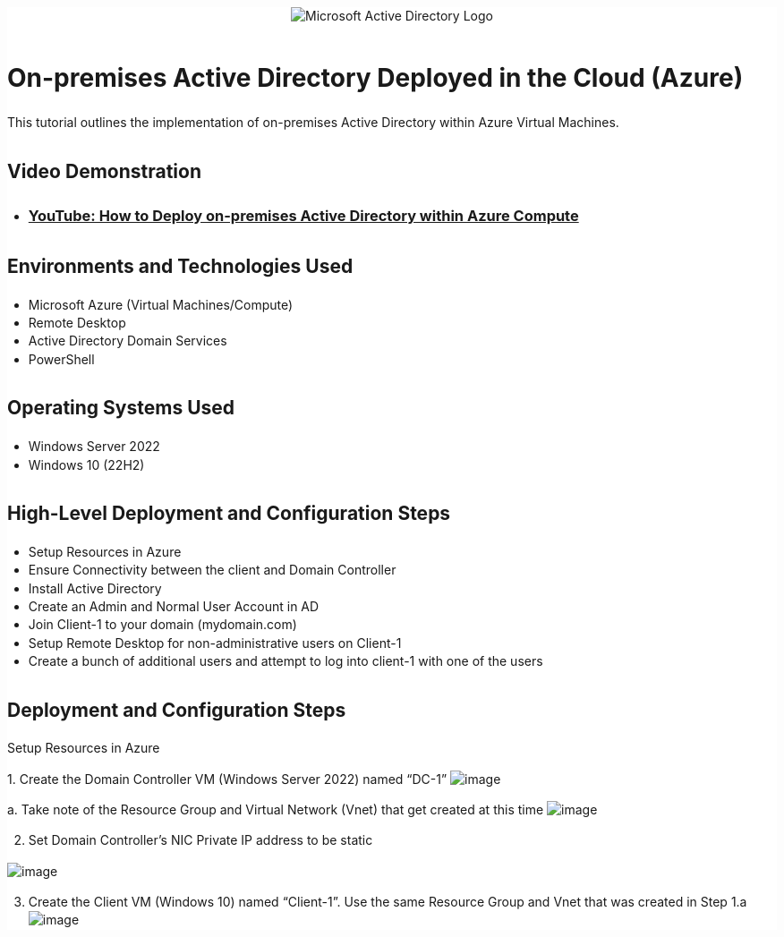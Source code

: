 <p align="center">
<img src="https://i.imgur.com/pU5A58S.png" alt="Microsoft Active Directory Logo"/>
</p>

<h1>On-premises Active Directory Deployed in the Cloud (Azure)</h1>
This tutorial outlines the implementation of on-premises Active Directory within Azure Virtual Machines.<br />


<h2>Video Demonstration</h2>

- ### [YouTube: How to Deploy on-premises Active Directory within Azure Compute](https://www.youtube.com)

<h2>Environments and Technologies Used</h2>

- Microsoft Azure (Virtual Machines/Compute)
- Remote Desktop
- Active Directory Domain Services
- PowerShell

<h2>Operating Systems Used </h2>

- Windows Server 2022
- Windows 10 (22H2)

<h2>High-Level Deployment and Configuration Steps</h2>

- Setup Resources in Azure
- Ensure Connectivity between the client and Domain Controller
- Install Active Directory
- Create an Admin and Normal User Account in AD
- Join Client-1 to your domain (mydomain.com)
- Setup Remote Desktop for non-administrative users on Client-1
- Create a bunch of additional users and attempt to log into client-1 with one of the users

<h2>Deployment and Configuration Steps</h2>

<p>
Setup Resources in Azure
</p>
<p>
1. Create the Domain Controller VM (Windows Server 2022) named “DC-1”
<img width="796" alt="image" src="https://github.com/dteimuno/configure-ad/assets/169619672/d792d7bc-31a1-4011-930e-903d7f7416bc">

  a. Take note of the Resource Group and Virtual Network (Vnet) that get created at this time
<img width="793" alt="image" src="https://github.com/dteimuno/configure-ad/assets/169619672/672091be-2129-47b6-8c43-966d7d2fe08e">

2. Set Domain Controller’s NIC Private IP address to be static
<img width="1434" alt="image" src="https://github.com/dteimuno/configure-ad/assets/169619672/c9537949-4521-4b96-891e-df178294f0f1">

3. Create the Client VM (Windows 10) named “Client-1”. Use the same Resource Group and Vnet that was created in Step 1.a
   <img width="812" alt="image" src="https://github.com/dteimuno/configure-ad/assets/169619672/e5f9ea0e-ee43-4d4c-9ae9-b8a0788aad76">
